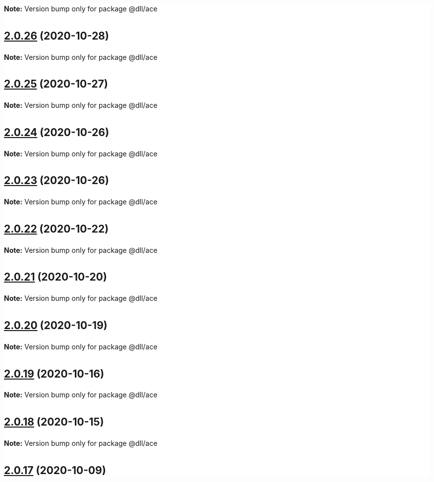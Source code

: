 **Note:** Version bump only for package @dll/ace

## [2.0.26](https://git.easyops.local/anyclouds/next-core/compare/@dll/ace@2.0.25...@dll/ace@2.0.26) (2020-10-28)

**Note:** Version bump only for package @dll/ace

## [2.0.25](https://git.easyops.local/anyclouds/next-core/compare/@dll/ace@2.0.24...@dll/ace@2.0.25) (2020-10-27)

**Note:** Version bump only for package @dll/ace

## [2.0.24](https://git.easyops.local/anyclouds/next-core/compare/@dll/ace@2.0.23...@dll/ace@2.0.24) (2020-10-26)

**Note:** Version bump only for package @dll/ace

## [2.0.23](https://git.easyops.local/anyclouds/next-core/compare/@dll/ace@2.0.22...@dll/ace@2.0.23) (2020-10-26)

**Note:** Version bump only for package @dll/ace

## [2.0.22](https://git.easyops.local/anyclouds/next-core/compare/@dll/ace@2.0.21...@dll/ace@2.0.22) (2020-10-22)

**Note:** Version bump only for package @dll/ace

## [2.0.21](https://git.easyops.local/anyclouds/next-core/compare/@dll/ace@2.0.20...@dll/ace@2.0.21) (2020-10-20)

**Note:** Version bump only for package @dll/ace

## [2.0.20](https://git.easyops.local/anyclouds/next-core/compare/@dll/ace@2.0.19...@dll/ace@2.0.20) (2020-10-19)

**Note:** Version bump only for package @dll/ace

## [2.0.19](https://git.easyops.local/anyclouds/next-core/compare/@dll/ace@2.0.18...@dll/ace@2.0.19) (2020-10-16)

**Note:** Version bump only for package @dll/ace

## [2.0.18](https://git.easyops.local/anyclouds/next-core/compare/@dll/ace@2.0.17...@dll/ace@2.0.18) (2020-10-15)

**Note:** Version bump only for package @dll/ace

## [2.0.17](https://git.easyops.local/anyclouds/next-core/compare/@dll/ace@2.0.16...@dll/ace@2.0.17) (2020-10-09)

